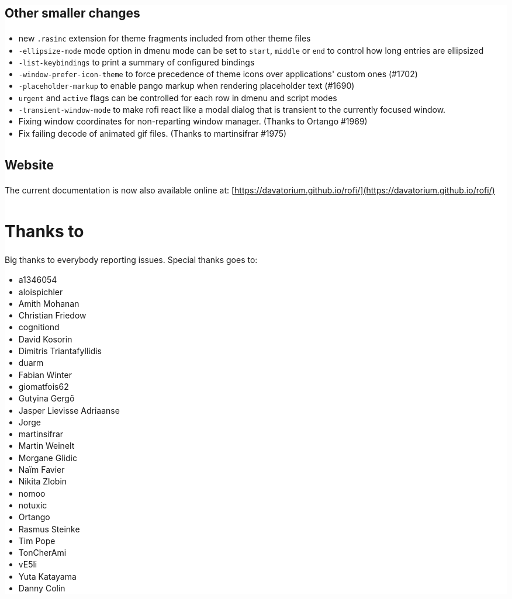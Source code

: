 ## Other smaller changes

* new `.rasinc` extension for theme fragments included from other theme files
* `-ellipsize-mode` mode option in dmenu mode can be set to `start`, `middle` or `end`
  to control how long entries are ellipsized
* `-list-keybindings` to print a summary of configured bindings
* `-window-prefer-icon-theme` to force precedence of theme icons over applications'
  custom ones (#1702)
* `-placeholder-markup` to enable pango markup when rendering placeholder text (#1690)
* `urgent` and `active` flags can be controlled for each row in dmenu and script
  modes
* `-transient-window-mode` to make rofi react like a modal dialog that is transient to
  the currently focused window.
* Fixing window coordinates for non-reparting window manager. (Thanks to Ortango #1969)
* Fix failing decode of animated gif files. (Thanks to martinsifrar #1975)

## Website

The current documentation is now also available online at:
[https://davatorium.github.io/rofi/](https://davatorium.github.io/rofi/)

# Thanks to

Big thanks to everybody reporting issues.
Special thanks goes to:

  * a1346054
  * aloispichler
  * Amith Mohanan
  * Christian Friedow
  * cognitiond
  * David Kosorin
  * Dimitris Triantafyllidis
  * duarm
  * Fabian Winter
  * giomatfois62
  * Gutyina Gergő
  * Jasper Lievisse Adriaanse
  * Jorge
  * martinsifrar
  * Martin Weinelt
  * Morgane Glidic
  * Naïm Favier
  * Nikita Zlobin
  * nomoo
  * notuxic
  * Ortango
  * Rasmus Steinke
  * Tim Pope
  * TonCherAmi
  * vE5li
  * Yuta Katayama
  * Danny Colin
